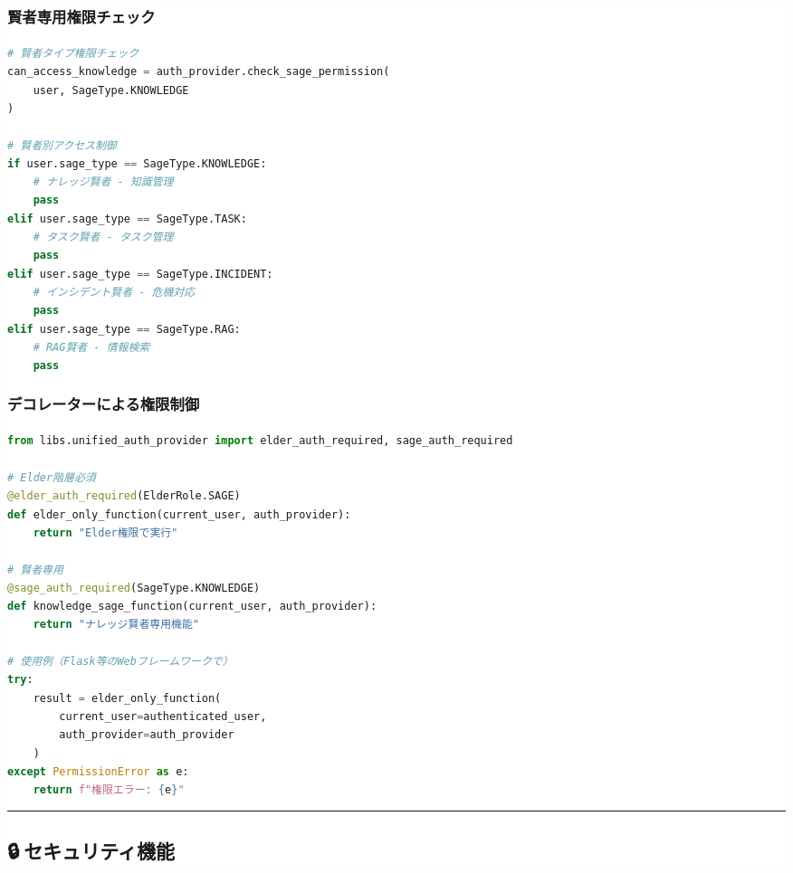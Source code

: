 ### 賢者専用権限チェック

```python
# 賢者タイプ権限チェック
can_access_knowledge = auth_provider.check_sage_permission(
    user, SageType.KNOWLEDGE
)

# 賢者別アクセス制御
if user.sage_type == SageType.KNOWLEDGE:
    # ナレッジ賢者 - 知識管理
    pass
elif user.sage_type == SageType.TASK:
    # タスク賢者 - タスク管理
    pass
elif user.sage_type == SageType.INCIDENT:
    # インシデント賢者 - 危機対応
    pass
elif user.sage_type == SageType.RAG:
    # RAG賢者 - 情報検索
    pass
```

### デコレーターによる権限制御

```python
from libs.unified_auth_provider import elder_auth_required, sage_auth_required

# Elder階層必須
@elder_auth_required(ElderRole.SAGE)
def elder_only_function(current_user, auth_provider):
    return "Elder権限で実行"

# 賢者専用
@sage_auth_required(SageType.KNOWLEDGE)
def knowledge_sage_function(current_user, auth_provider):
    return "ナレッジ賢者専用機能"

# 使用例（Flask等のWebフレームワークで）
try:
    result = elder_only_function(
        current_user=authenticated_user,
        auth_provider=auth_provider
    )
except PermissionError as e:
    return f"権限エラー: {e}"
```

---

## 🔒 セキュリティ機能
